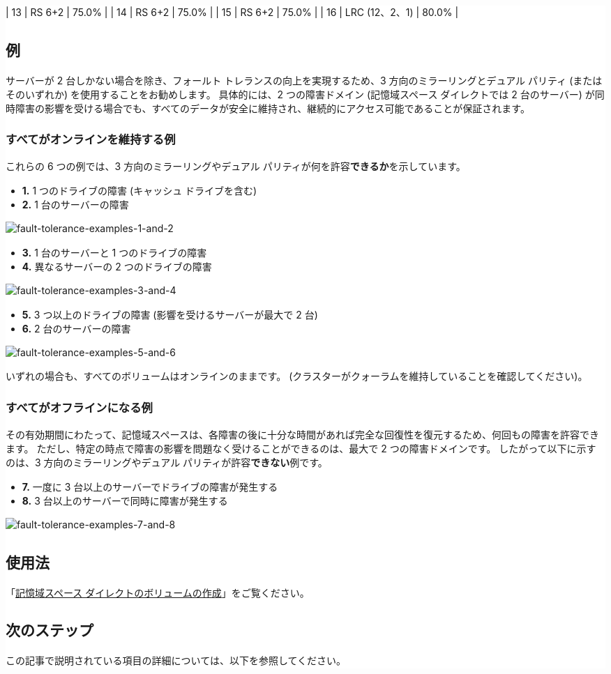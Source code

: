 |    13                 |    RS 6+2           |    75.0%        |
|    14                 |    RS 6+2           |    75.0%        |
|    15                 |    RS 6+2           |    75.0%        |
|    16                 |    LRC (12、2、1)   |    80.0%        |

## <a name="examples"></a><a name="examples"></a>例

サーバーが 2 台しかない場合を除き、フォールト トレランスの向上を実現するため、3 方向のミラーリングとデュアル パリティ (またはそのいずれか) を使用することをお勧めします。 具体的には、2 つの障害ドメイン (記憶域スペース ダイレクトでは 2 台のサーバー) が同時障害の影響を受ける場合でも、すべてのデータが安全に維持され、継続的にアクセス可能であることが保証されます。

### <a name="examples-where-everything-stays-online"></a>すべてがオンラインを維持する例

これらの 6 つの例では、3 方向のミラーリングやデュアル パリティが何を許容**できるか**を示しています。

- **1.**  1 つのドライブの障害 (キャッシュ ドライブを含む)
- **2.**  1 台のサーバーの障害

![fault-tolerance-examples-1-and-2](media/fault-tolerance/Fault-Tolerance-Example-12.png)

- **3.**  1 台のサーバーと 1 つのドライブの障害
- **4.**  異なるサーバーの 2 つのドライブの障害

![fault-tolerance-examples-3-and-4](media/fault-tolerance/Fault-Tolerance-Example-34.png)

- **5.**  3 つ以上のドライブの障害 (影響を受けるサーバーが最大で 2 台)
- **6.**  2 台のサーバーの障害

![fault-tolerance-examples-5-and-6](media/fault-tolerance/Fault-Tolerance-Example-56.png)

いずれの場合も、すべてのボリュームはオンラインのままです。 (クラスターがクォーラムを維持していることを確認してください)。

### <a name="examples-where-everything-goes-offline"></a>すべてがオフラインになる例

その有効期間にわたって、記憶域スペースは、各障害の後に十分な時間があれば完全な回復性を復元するため、何回もの障害を許容できます。 ただし、特定の時点で障害の影響を問題なく受けることができるのは、最大で 2 つの障害ドメインです。 したがって以下に示すのは、3 方向のミラーリングやデュアル パリティが許容**できない**例です。

- **7.** 一度に 3 台以上のサーバーでドライブの障害が発生する
- **8.** 3 台以上のサーバーで同時に障害が発生する

![fault-tolerance-examples-7-and-8](media/fault-tolerance/Fault-Tolerance-Example-78.png)

## <a name="usage"></a>使用法

「[記憶域スペース ダイレクトのボリュームの作成](/windows-server/storage/storage-spaces/create-volumes)」をご覧ください。

## <a name="next-steps"></a>次のステップ

この記事で説明されている項目の詳細については、以下を参照してください。
